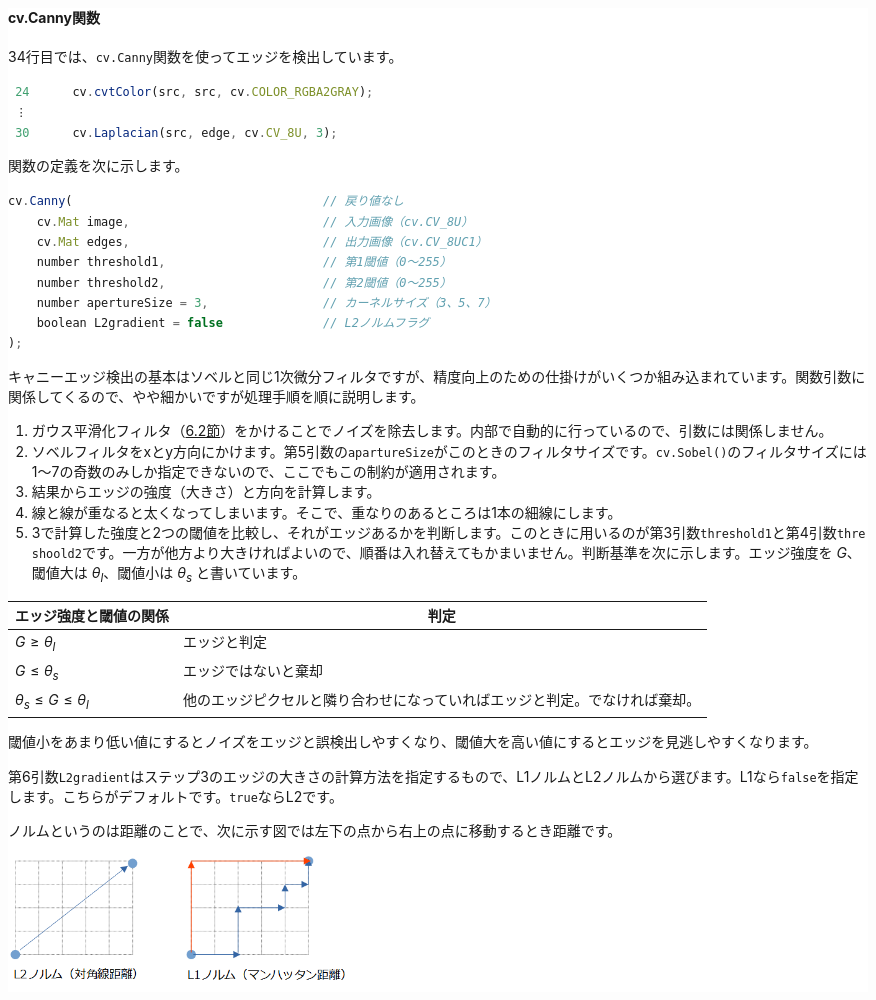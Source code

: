 #### cv.Canny関数

34行目では、`cv.Canny`関数を使ってエッジを検出しています。

```javascript
 24      cv.cvtColor(src, src, cv.COLOR_RGBA2GRAY);
 ︙
 30      cv.Laplacian(src, edge, cv.CV_8U, 3);
```

関数の定義を次に示します。


```Javascript
cv.Canny(                                   // 戻り値なし
    cv.Mat image,                           // 入力画像（cv.CV_8U）
    cv.Mat edges,                           // 出力画像（cv.CV_8UC1）
    number threshold1,                      // 第1閾値（0～255）
    number threshold2,                      // 第2閾値（0～255）
    number apertureSize = 3,                // カーネルサイズ（3、5、7）
    boolean L2gradient = false              // L2ノルムフラグ
);
```

キャニーエッジ検出の基本はソベルと同じ1次微分フィルタですが、精度向上のための仕掛けがいくつか組み込まれています。関数引数に関係してくるので、やや細かいですが処理手順を順に説明します。

1. ガウス平滑化フィルタ（[6.2節](#62-画像をぼかす "INTERNAL")）をかけることでノイズを除去します。内部で自動的に行っているので、引数には関係しません。
2. ソベルフィルタをxとy方向にかけます。第5引数の`apartureSize`がこのときのフィルタサイズです。`cv.Sobel()`のフィルタサイズには1～7の奇数のみしか指定できないので、ここでもこの制約が適用されます。
3. 結果からエッジの強度（大きさ）と方向を計算します。
4. 線と線が重なると太くなってしまいます。そこで、重なりのあるところは1本の細線にします。
5. 3で計算した強度と2つの閾値を比較し、それがエッジあるかを判断します。このときに用いるのが第3引数`threshold1`と第4引数`threshoold2`です。一方が他方より大きければよいので、順番は入れ替えてもかまいません。判断基準を次に示します。エッジ強度を $G$、閾値大は $\theta_l$、閾値小は $\theta_s$ と書いています。

エッジ強度と閾値の関係 | 判定
---|---
$G \ge \theta_l$ | エッジと判定
$G \le \theta_s$ | エッジではないと棄却
$\theta_s \leq G \leq \theta_l$ | 他のエッジピクセルと隣り合わせになっていればエッジと判定。でなければ棄却。

閾値小をあまり低い値にするとノイズをエッジと誤検出しやすくなり、閾値大を高い値にするとエッジを見逃しやすくなります。

第6引数`L2gradient`はステップ3のエッジの大きさの計算方法を指定するもので、L1ノルムとL2ノルムから選びます。L1なら`false`を指定します。こちらがデフォルトです。`true`ならL2です。

ノルムというのは距離のことで、次に示す図では左下の点から右上の点に移動するとき距離です。


<img src="Images/Ch06/img-edge-norms.png" width="350">
